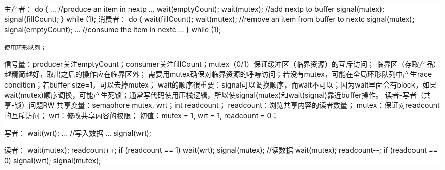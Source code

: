 生产者：
do {
…
//produce an item in nextp
…
wait(emptyCount);
wait(mutex);
//add nextp to buffer
signal(mutex);
signal(fillCount);
} while (1);
消费者：
do {
wait(fillCount);
wait(mutex);
//remove an item from buffer to nextc
signal(mutex);
signal(emptyCount);
…
//consume the item in nextc
…
} while (1);
 
	使用环形队列；
信号量：producer关注emptyCount；consumer关注fillCount；mutex（0/1）保证缓冲区（临界资源）的互斥访问；
临界区（存取产品）越精简越好，取出之后的操作应在临界区外；
需要用mutex确保对临界资源的呼哧访问；若没有mutex，可能在全局环形队列中产生race condition；若buffer size=1，可以去掉mutex；
wait的顺序很重要：signal可以调换顺序，而wait不可以；因为wait里面会有block，如果wait(mutex)顺序调换，可能产生死锁；通常写代码使用压栈逻辑，所以使signal(mutex)和wait(signal)靠近buffer操作。
读者-写者（共享-锁）问题RW
共享变量：semaphore mutex, wrt；int readcount；
		readcount：浏览共享内容的读者数量；
		mutex：保证对readcount的互斥访问；
		wrt：修改共享内容的权限；
初值：mutex = 1, wrt = 1, readcount = 0；
 
写者：
wait(wrt);
…
//写入数据
…
signal(wrt);






读者：
wait(mutex);
readcount++;
if (readcount == 1)
wait(wrt);
signal(mutex);
//读数据
wait(mutex);
readcount--;
if (readcount == 0)
signal(wrt);
signal(mutex);
 